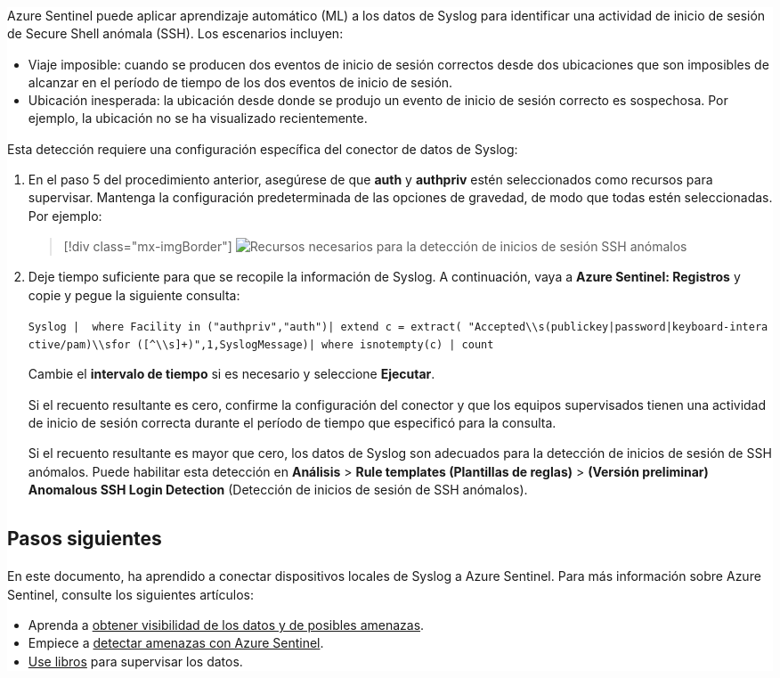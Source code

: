 Azure Sentinel puede aplicar aprendizaje automático (ML) a los datos de Syslog para identificar una actividad de inicio de sesión de Secure Shell anómala (SSH). Los escenarios incluyen:

- Viaje imposible: cuando se producen dos eventos de inicio de sesión correctos desde dos ubicaciones que son imposibles de alcanzar en el período de tiempo de los dos eventos de inicio de sesión.
- Ubicación inesperada: la ubicación desde donde se produjo un evento de inicio de sesión correcto es sospechosa. Por ejemplo, la ubicación no se ha visualizado recientemente.
 
Esta detección requiere una configuración específica del conector de datos de Syslog: 

1. En el paso 5 del procedimiento anterior, asegúrese de que **auth** y **authpriv** estén seleccionados como recursos para supervisar. Mantenga la configuración predeterminada de las opciones de gravedad, de modo que todas estén seleccionadas. Por ejemplo:
    
    > [!div class="mx-imgBorder"]
    > ![Recursos necesarios para la detección de inicios de sesión SSH anómalos](./media/connect-syslog/facilities-ssh-detection.png)

2. Deje tiempo suficiente para que se recopile la información de Syslog. A continuación, vaya a **Azure Sentinel: Registros** y copie y pegue la siguiente consulta:
    
    ```console
    Syslog |  where Facility in ("authpriv","auth")| extend c = extract( "Accepted\\s(publickey|password|keyboard-interactive/pam)\\sfor ([^\\s]+)",1,SyslogMessage)| where isnotempty(c) | count 
    ```
    
    Cambie el **intervalo de tiempo** si es necesario y seleccione **Ejecutar**.
    
    Si el recuento resultante es cero, confirme la configuración del conector y que los equipos supervisados tienen una actividad de inicio de sesión correcta durante el período de tiempo que especificó para la consulta.
    
    Si el recuento resultante es mayor que cero, los datos de Syslog son adecuados para la detección de inicios de sesión de SSH anómalos. Puede habilitar esta detección en **Análisis** >  **Rule templates (Plantillas de reglas)**  >  **(Versión preliminar) Anomalous SSH Login Detection** (Detección de inicios de sesión de SSH anómalos).

## <a name="next-steps"></a>Pasos siguientes
En este documento, ha aprendido a conectar dispositivos locales de Syslog a Azure Sentinel. Para más información sobre Azure Sentinel, consulte los siguientes artículos:
- Aprenda a [obtener visibilidad de los datos y de posibles amenazas](quickstart-get-visibility.md).
- Empiece a [detectar amenazas con Azure Sentinel](tutorial-detect-threats-built-in.md).
- [Use libros](tutorial-monitor-your-data.md) para supervisar los datos.

